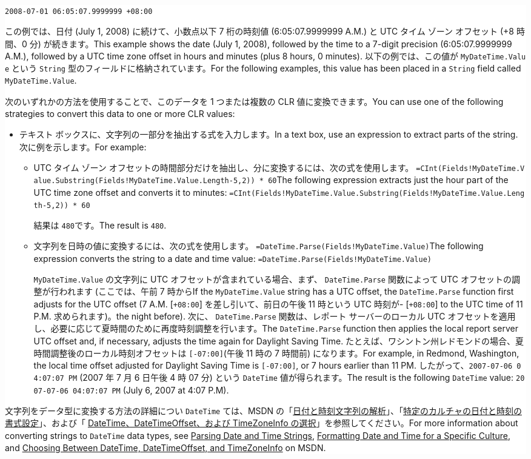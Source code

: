  `2008-07-01 06:05:07.9999999 +08:00`  
  
 <span data-ttu-id="881b1-200">この例では、日付 (July 1, 2008) に続けて、小数点以下 7 桁の時刻値 (6:05:07.9999999 A.M.) と UTC タイム ゾーン オフセット (+8 時間、0 分) が続きます。</span><span class="sxs-lookup"><span data-stu-id="881b1-200">This example shows the date (July 1, 2008), followed by the time to a 7-digit precision (6:05:07.9999999 A.M.), followed by a UTC time zone offset in hours and minutes (plus 8 hours, 0 minutes).</span></span> <span data-ttu-id="881b1-201">以下の例では、この値が `MyDateTime.Value` という `String` 型のフィールドに格納されています。</span><span class="sxs-lookup"><span data-stu-id="881b1-201">For the following examples, this value has been placed in a `String` field called `MyDateTime.Value`.</span></span>  
  
 <span data-ttu-id="881b1-202">次のいずれかの方法を使用することで、このデータを 1 つまたは複数の CLR 値に変換できます。</span><span class="sxs-lookup"><span data-stu-id="881b1-202">You can use one of the following strategies to convert this data to one or more CLR values:</span></span>  
  
-   <span data-ttu-id="881b1-203">テキスト ボックスに、文字列の一部分を抽出する式を入力します。</span><span class="sxs-lookup"><span data-stu-id="881b1-203">In a text box, use an expression to extract parts of the string.</span></span> <span data-ttu-id="881b1-204">次に例を示します。</span><span class="sxs-lookup"><span data-stu-id="881b1-204">For example:</span></span>  
  
    -   <span data-ttu-id="881b1-205">UTC タイム ゾーン オフセットの時間部分だけを抽出し、分に変換するには、次の式を使用します。 `=CInt(Fields!MyDateTime.Value.Substring(Fields!MyDateTime.Value.Length-5,2)) * 60`</span><span class="sxs-lookup"><span data-stu-id="881b1-205">The following expression extracts just the hour part of the UTC time zone offset and converts it to minutes: `=CInt(Fields!MyDateTime.Value.Substring(Fields!MyDateTime.Value.Length-5,2)) * 60`</span></span>  
  
         <span data-ttu-id="881b1-206">結果は `480`です。</span><span class="sxs-lookup"><span data-stu-id="881b1-206">The result is `480`.</span></span>  
  
    -   <span data-ttu-id="881b1-207">文字列を日時の値に変換するには、次の式を使用します。 `=DateTime.Parse(Fields!MyDateTime.Value)`</span><span class="sxs-lookup"><span data-stu-id="881b1-207">The following expression converts the string to a date and time value: `=DateTime.Parse(Fields!MyDateTime.Value)`</span></span>  
  
         <span data-ttu-id="881b1-208">`MyDateTime.Value` の文字列に UTC オフセットが含まれている場合、まず、 `DateTime.Parse` 関数によって UTC オフセットの調整が行われます (ここでは、午前 7 時から</span><span class="sxs-lookup"><span data-stu-id="881b1-208">If the `MyDateTime.Value` string has a UTC offset, the `DateTime.Parse` function first adjusts for the UTC offset (7 A.M.</span></span> <span data-ttu-id="881b1-209">[`+08:00`] を差し引いて、前日の午後 11 時という UTC 時刻が</span><span class="sxs-lookup"><span data-stu-id="881b1-209">- [`+08:00`] to the UTC time of 11 P.M.</span></span> <span data-ttu-id="881b1-210">求められます)。</span><span class="sxs-lookup"><span data-stu-id="881b1-210">the night before).</span></span> <span data-ttu-id="881b1-211">次に、 `DateTime.Parse` 関数は、レポート サーバーのローカル UTC オフセットを適用し、必要に応じて夏時間のために再度時刻調整を行います。</span><span class="sxs-lookup"><span data-stu-id="881b1-211">The `DateTime.Parse` function then applies the local report server UTC offset and, if necessary, adjusts the time again for Daylight Saving Time.</span></span> <span data-ttu-id="881b1-212">たとえば、ワシントン州レドモンドの場合、夏時間調整後のローカル時刻オフセットは `[-07:00]`(午後 11 時の 7 時間前) になります。</span><span class="sxs-lookup"><span data-stu-id="881b1-212">For example, in Redmond, Washington, the local time offset adjusted for Daylight Saving Time is `[-07:00]`, or 7 hours earlier than 11 PM.</span></span> <span data-ttu-id="881b1-213">したがって、`2007-07-06 04:07:07 PM` (2007 年 7 月 6 日午後 4 時 07 分) という `DateTime` 値が得られます。</span><span class="sxs-lookup"><span data-stu-id="881b1-213">The result is the following `DateTime` value: `2007-07-06 04:07:07 PM` (July 6, 2007 at 4:07 P.M).</span></span>  
  
 <span data-ttu-id="881b1-214">文字列をデータ型に変換する方法の詳細につい `DateTime` ては、MSDN の「[日付と時刻文字列の解析](https://go.microsoft.com/fwlink/?LinkId=89703)」、「[特定のカルチャの日付と時刻の書式設定](https://go.microsoft.com/fwlink/?LinkId=89704)」、および「 [DateTime、DateTimeOffset、および TimeZoneInfo の選択](https://go.microsoft.com/fwlink/?linkid=110652)」を参照してください。</span><span class="sxs-lookup"><span data-stu-id="881b1-214">For more information about converting strings to `DateTime` data types, see [Parsing Date and Time Strings](https://go.microsoft.com/fwlink/?LinkId=89703), [Formatting Date and Time for a Specific Culture](https://go.microsoft.com/fwlink/?LinkId=89704), and [Choosing Between DateTime, DateTimeOffset, and TimeZoneInfo](https://go.microsoft.com/fwlink/?linkid=110652) on MSDN.</span></span>  
  